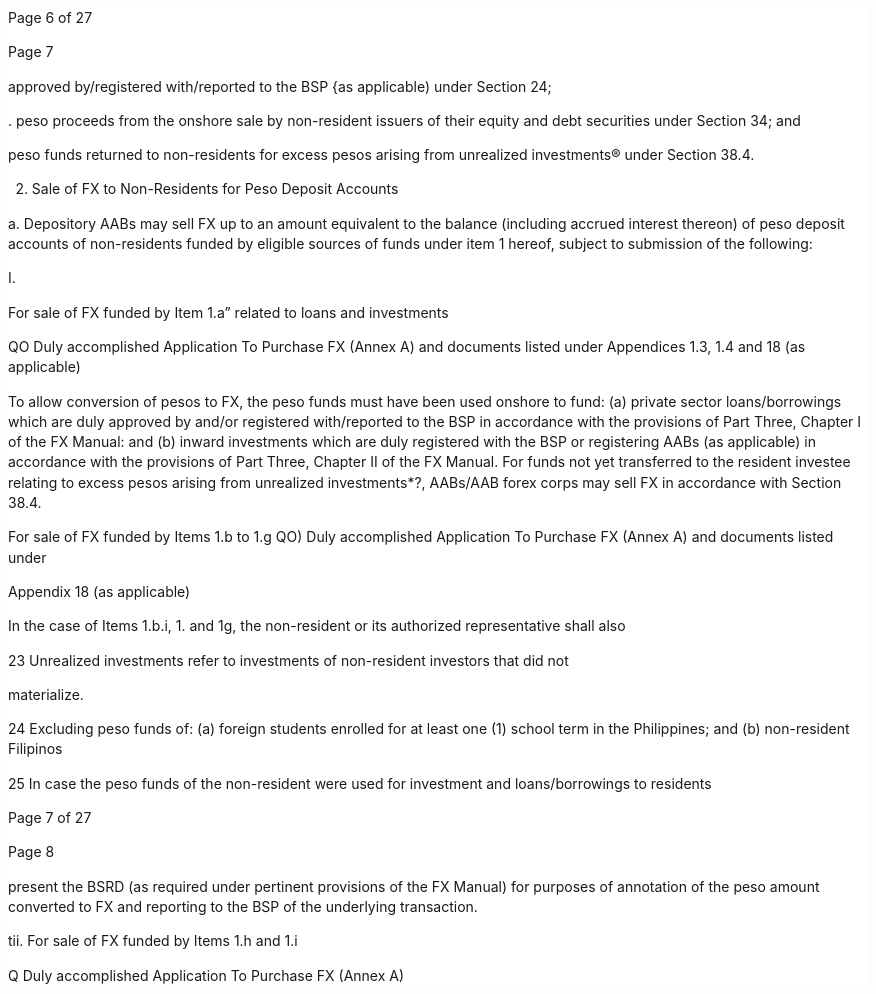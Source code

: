 Page 6 of 27

Page 7

approved by/registered with/reported to the BSP {as applicable) under Section 24;

. peso proceeds from the onshore sale by non-resident issuers of their equity and debt securities under Section 34; and

peso funds returned to non-residents for excess pesos arising from unrealized investments® under Section 38.4.

2. Sale of FX to Non-Residents for Peso Deposit Accounts

a. Depository AABs may sell FX up to an amount equivalent to the balance (including accrued interest thereon) of peso deposit accounts of non-residents funded by eligible sources of funds under item 1 hereof, subject to submission of the following:

I.

For sale of FX funded by Item 1.a” related to loans and investments

QO Duly accomplished Application To Purchase FX (Annex A) and documents listed under Appendices 1.3, 1.4 and 18 (as applicable)

To allow conversion of pesos to FX, the peso funds must have been used onshore to fund: (a) private sector loans/borrowings which are duly approved by and/or registered with/reported to the BSP in accordance with the provisions of Part Three, Chapter I of the FX Manual: and (b) inward investments which are duly registered with the BSP or registering AABs (as applicable) in accordance with the provisions of Part Three, Chapter II of the FX Manual. For funds not yet transferred to the resident investee relating to excess pesos arising from unrealized investments*?, AABs/AAB forex corps may sell FX in accordance with Section 38.4.

For sale of FX funded by Items 1.b to 1.g QO) Duly accomplished Application To Purchase FX (Annex A) and documents listed under

Appendix 18 (as applicable)

In the case of Items 1.b.i, 1. and 1g, the non-resident or its authorized representative shall also

23 Unrealized investments refer to investments of non-resident investors that did not

materialize.

24 Excluding peso funds of: (a) foreign students enrolled for at least one (1) school term in the Philippines; and (b) non-resident Filipinos

25 In case the peso funds of the non-resident were used for investment and loans/borrowings to residents

Page 7 of 27

Page 8

present the BSRD (as required under pertinent provisions of the FX Manual) for purposes of annotation of the peso amount converted to FX and reporting to the BSP of the underlying transaction.

tii. For sale of FX funded by Items 1.h and 1.i

Q Duly accomplished Application To Purchase FX (Annex A)
